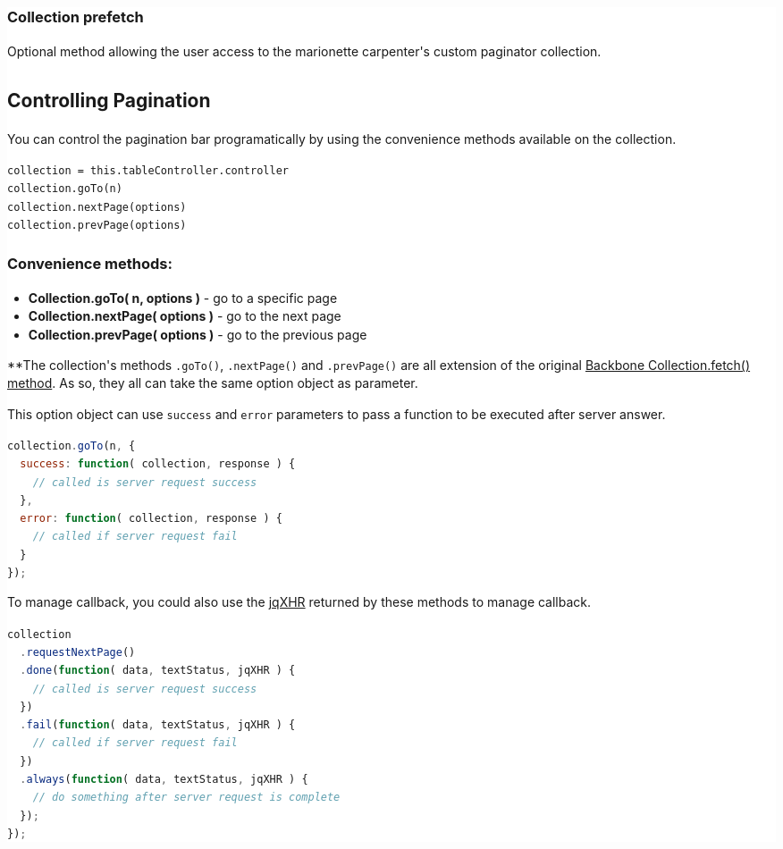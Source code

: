 ### Collection prefetch

Optional method allowing the user access to the marionette carpenter's custom paginator collection.
## Controlling Pagination
You can control the pagination bar programatically by using the convenience methods available on the collection.

```
collection = this.tableController.controller
collection.goTo(n)
collection.nextPage(options)
collection.prevPage(options)
```

### Convenience methods:


* **Collection.goTo( n, options )** - go to a specific page
* **Collection.nextPage( options )** - go to the next page
* **Collection.prevPage( options )** - go to the previous page


**The collection's methods `.goTo()`, `.nextPage()` and `.prevPage()` are all extension of the original [Backbone Collection.fetch() method](http://documentcloud.github.com/backbone/#Collection-fetch). As so, they all can take the same option object as parameter.

This option object can use `success` and `error` parameters to pass a function to be executed after server answer.

```javascript
collection.goTo(n, {
  success: function( collection, response ) {
    // called is server request success
  },
  error: function( collection, response ) {
    // called if server request fail
  }
});
```

To manage callback, you could also use the [jqXHR](http://api.jquery.com/jQuery.ajax/#jqXHR) returned by these methods to manage callback.

```javascript
collection
  .requestNextPage()
  .done(function( data, textStatus, jqXHR ) {
    // called is server request success
  })
  .fail(function( data, textStatus, jqXHR ) {
    // called if server request fail
  })
  .always(function( data, textStatus, jqXHR ) {
    // do something after server request is complete
  });
});
```
